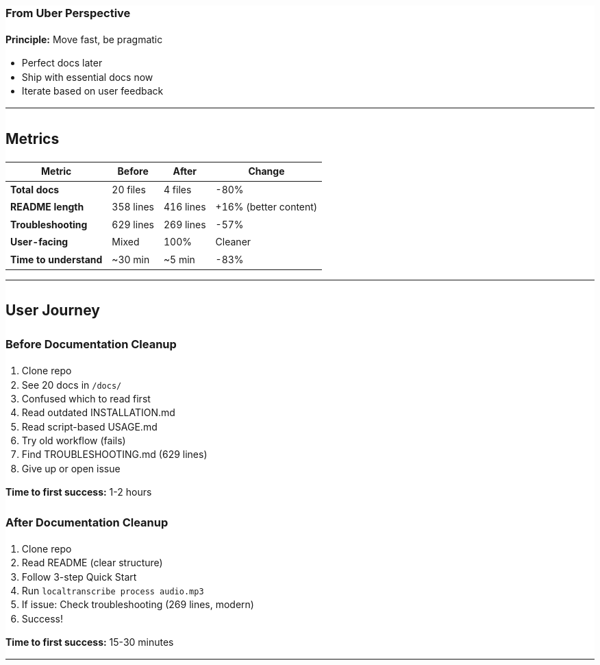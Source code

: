 ### From Uber Perspective

**Principle:** Move fast, be pragmatic
- Perfect docs later
- Ship with essential docs now
- Iterate based on user feedback

---

## Metrics

| Metric | Before | After | Change |
|--------|--------|-------|--------|
| **Total docs** | 20 files | 4 files | -80% |
| **README length** | 358 lines | 416 lines | +16% (better content) |
| **Troubleshooting** | 629 lines | 269 lines | -57% |
| **User-facing** | Mixed | 100% | Cleaner |
| **Time to understand** | ~30 min | ~5 min | -83% |

---

## User Journey

### Before Documentation Cleanup

1. Clone repo
2. See 20 docs in `/docs/`
3. Confused which to read first
4. Read outdated INSTALLATION.md
5. Read script-based USAGE.md
6. Try old workflow (fails)
7. Find TROUBLESHOOTING.md (629 lines)
8. Give up or open issue

**Time to first success:** 1-2 hours

### After Documentation Cleanup

1. Clone repo
2. Read README (clear structure)
3. Follow 3-step Quick Start
4. Run `localtranscribe process audio.mp3`
5. If issue: Check troubleshooting (269 lines, modern)
6. Success!

**Time to first success:** 15-30 minutes

---
